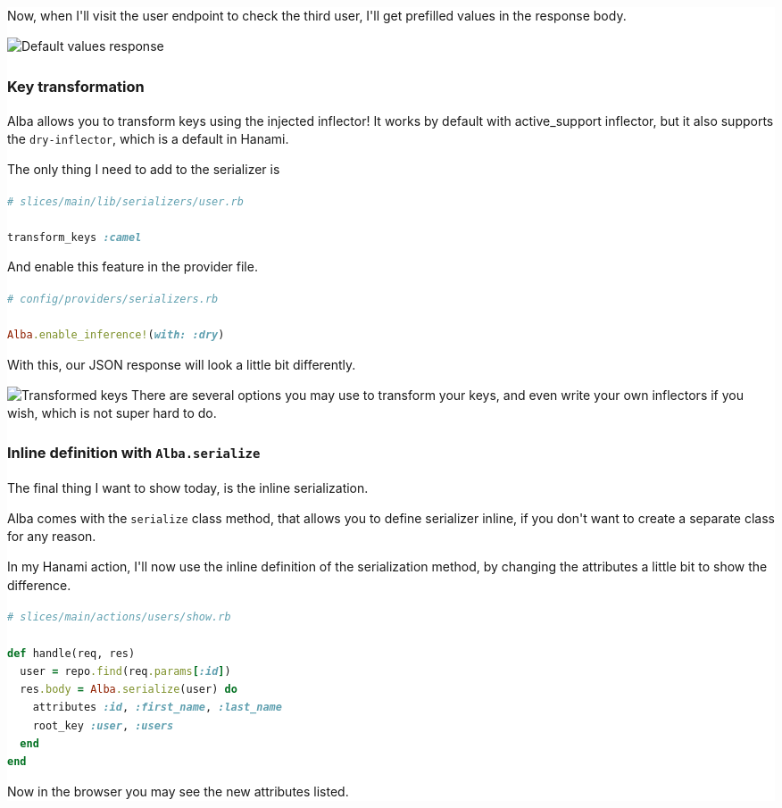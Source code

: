 Now, when I'll visit the user endpoint to check the third user, I'll get prefilled values in the response body.

![Default values response](/images/episodes/21/default-values-response.png)

### Key transformation

Alba allows you to transform keys using the injected inflector! It works by default with active_support inflector, but it also supports the `dry-inflector`, which is a default in Hanami.

The only thing I need to add to the serializer is 

```ruby
# slices/main/lib/serializers/user.rb

transform_keys :camel
```

And enable this feature in the provider file.

```ruby
# config/providers/serializers.rb

Alba.enable_inference!(with: :dry)
```

With this, our JSON response will look a little bit differently.

![Transformed keys](/images/episodes/21/transformed-keys-response.png)
There are several options you may use to transform your keys, and even write your own inflectors if you wish, which is not super hard to do.


### Inline definition with `Alba.serialize`

The final thing I want to show today, is the inline serialization.

Alba comes with the `serialize` class method, that allows you to define serializer inline, if you don't want to create a separate class for any reason.

In my Hanami action, I'll now use the inline definition of the serialization method, by changing the attributes a little bit to show the difference.

```ruby
# slices/main/actions/users/show.rb

def handle(req, res)
  user = repo.find(req.params[:id])
  res.body = Alba.serialize(user) do
    attributes :id, :first_name, :last_name
    root_key :user, :users
  end
end
```

Now in the browser you may see the new attributes listed.
